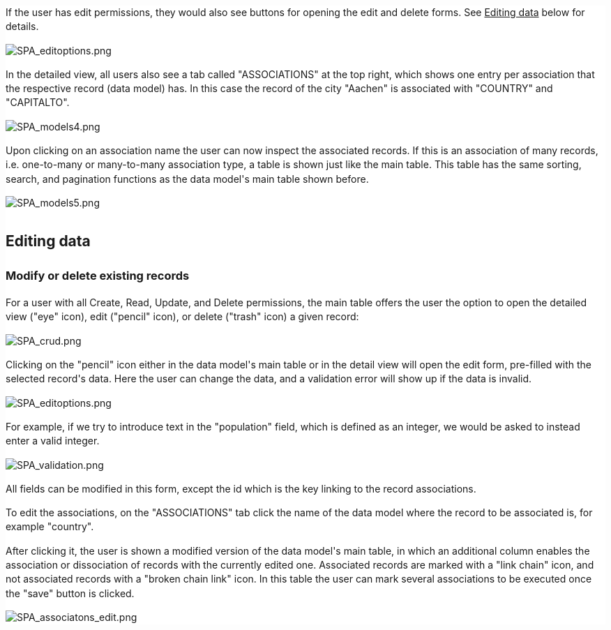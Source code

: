 If the user has edit permissions, they would also see buttons for opening the edit and delete forms. See [Editing data](#editing-data) below for details. 

![SPA_editoptions.png](../figures/SPA_editoptions.png)

In the detailed view, all users also see a tab called "ASSOCIATIONS" at the top right, which shows one entry per association that the respective record (data model) has. In this case the record of the city "Aachen" is associated with "COUNTRY" and "CAPITALTO".

![SPA_models4.png](../figures/SPA_models4.png)

Upon clicking on an association name the user can now inspect the associated records. If this is an association of many records, i.e. one-to-many or many-to-many association type, a table is shown just like the main table. This table has the same sorting, search, and pagination functions as the data model's main table shown before. 

![SPA_models5.png](../figures/SPA_models5.png)



## Editing data

### Modify or delete existing records

For a user with all Create, Read, Update, and Delete permissions, the main table offers the user the option to open the detailed view ("eye" icon), edit ("pencil" icon), or delete ("trash" icon) a given record:

![SPA_crud.png](../figures/SPA_crud.png)

Clicking on the "pencil" icon either in the data model's main table or in the detail view will open the edit form, pre-filled with the selected record's data. Here the user can change the data, and a validation error will show up if the data is invalid. 

![SPA_editoptions.png](../figures/SPA_editoptions.png)

For example, if we try to introduce text in the "population" field, which is defined as an integer, we would be asked to instead enter a valid integer.

![SPA_validation.png](../figures/SPA_validation.png)

All fields can be modified in this form, except the id which is the key linking to the record associations. 

To edit the associations, on the "ASSOCIATIONS" tab click the name of the data model where the record to be associated is, for example "country". 

After clicking it, the user is shown a modified version of the data model's main table, in which an additional column enables the association or dissociation of records with the currently edited one. Associated records are marked with a "link chain" icon, and not associated records with a "broken chain link" icon. In this table the user can mark several associations to be executed once the "save" button is clicked.  

![SPA_associatons_edit.png](../figures/SPA_associatons_edit.png)
